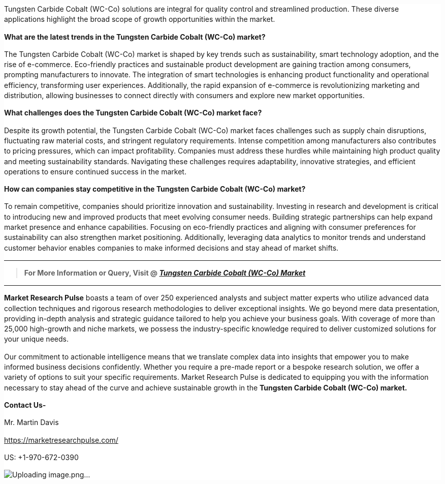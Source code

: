 Tungsten Carbide Cobalt (WC-Co) solutions are integral for quality control and streamlined production. These diverse applications highlight the broad scope of growth opportunities within the market.</p><p><strong>What are the latest trends in the Tungsten Carbide Cobalt (WC-Co) market?</strong></p><p>The Tungsten Carbide Cobalt (WC-Co) market is shaped by key trends such as sustainability, smart technology adoption, and the rise of e-commerce. Eco-friendly practices and sustainable product development are gaining traction among consumers, prompting manufacturers to innovate. The integration of smart technologies is enhancing product functionality and operational efficiency, transforming user experiences. Additionally, the rapid expansion of e-commerce is revolutionizing marketing and distribution, allowing businesses to connect directly with consumers and explore new market opportunities.</p><p><strong>What challenges does the Tungsten Carbide Cobalt (WC-Co) market face?</strong></p><p>Despite its growth potential, the Tungsten Carbide Cobalt (WC-Co) market faces challenges such as supply chain disruptions, fluctuating raw material costs, and stringent regulatory requirements. Intense competition among manufacturers also contributes to pricing pressures, which can impact profitability. Companies must address these hurdles while maintaining high product quality and meeting sustainability standards. Navigating these challenges requires adaptability, innovative strategies, and efficient operations to ensure continued success in the market.</p><p><strong>How can companies stay competitive in the Tungsten Carbide Cobalt (WC-Co) market?</strong></p><p>To remain competitive, companies should prioritize innovation and sustainability. Investing in research and development is critical to introducing new and improved products that meet evolving consumer needs. Building strategic partnerships can help expand market presence and enhance capabilities. Focusing on eco-friendly practices and aligning with consumer preferences for sustainability can also strengthen market positioning. Additionally, leveraging data analytics to monitor trends and understand customer behavior enables companies to make informed decisions and stay ahead of market shifts.</p><hr /><blockquote><p><strong>For More Information or Query, Visit @&nbsp;<em><a href="https://marketresearchpulse.com/report/7391/tungsten-carbide-cobalt-wc-co-market?utm_source=Linkedin&utm_medium=021">Tungsten Carbide Cobalt (WC-Co) Market</a></em></strong></p></blockquote><hr /><p><strong>Market Research Pulse</strong> boasts a team of over 250 experienced analysts and subject matter experts who utilize advanced data collection techniques and rigorous research methodologies to deliver exceptional insights. We go beyond mere data presentation, providing in-depth analysis and strategic guidance tailored to help you achieve your business goals. With coverage of more than 25,000 high-growth and niche markets, we possess the industry-specific knowledge required to deliver customized solutions for your unique needs.</p><p>Our commitment to actionable intelligence means that we translate complex data into insights that empower you to make informed business decisions confidently. Whether you require a pre-made report or a bespoke research solution, we offer a variety of options to suit your specific requirements. Market Research Pulse is dedicated to equipping you with the information necessary to stay ahead of the curve and achieve sustainable growth in the <strong>Tungsten Carbide Cobalt (WC-Co) market.</strong></p><p><strong>Contact Us-</strong></p><p>Mr. Martin Davis</p><p>https://marketresearchpulse.com/</p><p>US: +1-970-672-0390</p>
![Uploading image.png…]()
